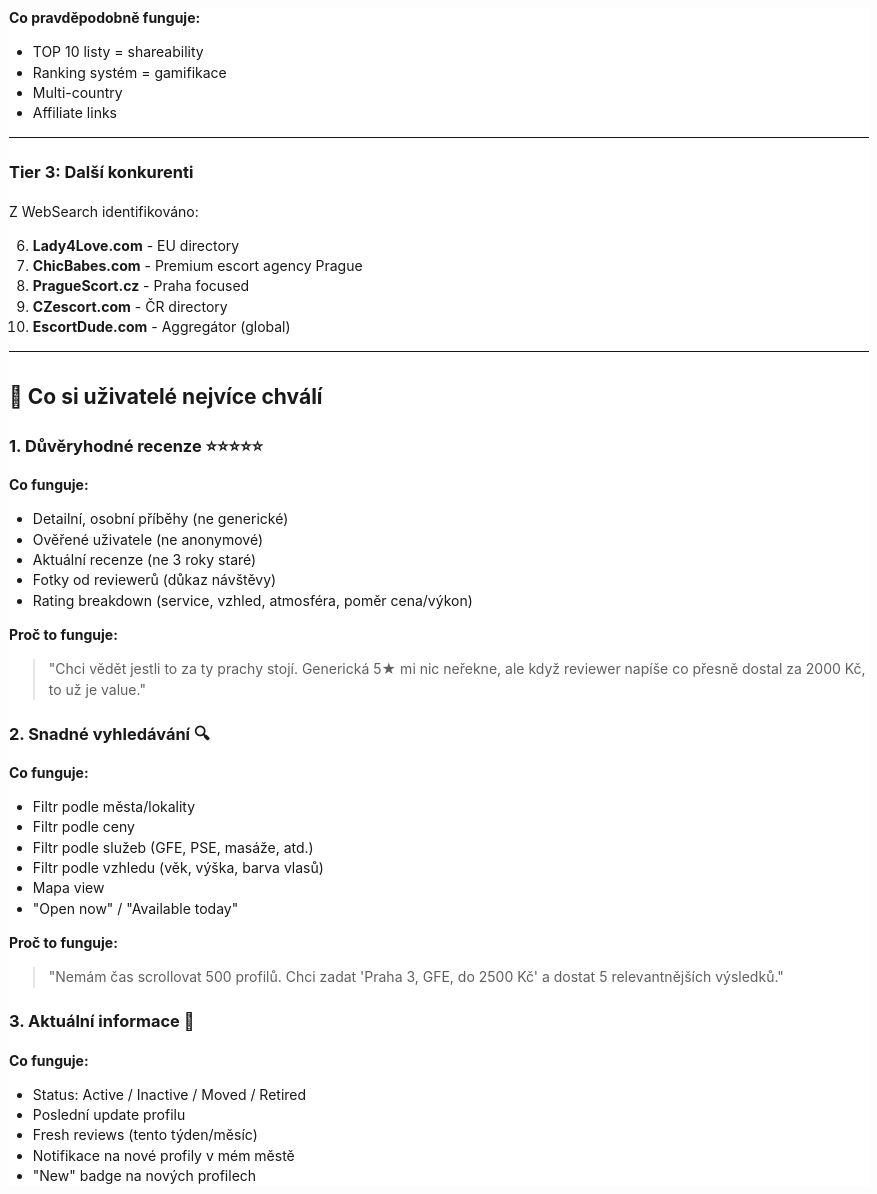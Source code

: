 **Co pravděpodobně funguje:**
- TOP 10 listy = shareability
- Ranking systém = gamifikace
- Multi-country
- Affiliate links

---

### Tier 3: Další konkurenti

Z WebSearch identifikováno:

6. **Lady4Love.com** - EU directory
7. **ChicBabes.com** - Premium escort agency Prague
8. **PragueScort.cz** - Praha focused
9. **CZescort.com** - ČR directory
10. **EscortDude.com** - Aggregátor (global)

---

## 🎯 Co si uživatelé nejvíce chválí

### 1. **Důvěryhodné recenze** ⭐⭐⭐⭐⭐
**Co funguje:**
- Detailní, osobní příběhy (ne generické)
- Ověřené uživatele (ne anonymové)
- Aktuální recenze (ne 3 roky staré)
- Fotky od reviewerů (důkaz návštěvy)
- Rating breakdown (service, vzhled, atmosféra, poměr cena/výkon)

**Proč to funguje:**
> "Chci vědět jestli to za ty prachy stojí. Generická 5★ mi nic neřekne, ale když reviewer napíše co přesně dostal za 2000 Kč, to už je value."

### 2. **Snadné vyhledávání** 🔍
**Co funguje:**
- Filtr podle města/lokality
- Filtr podle ceny
- Filtr podle služeb (GFE, PSE, masáže, atd.)
- Filtr podle vzhledu (věk, výška, barva vlasů)
- Mapa view
- "Open now" / "Available today"

**Proč to funguje:**
> "Nemám čas scrollovat 500 profilů. Chci zadat 'Praha 3, GFE, do 2500 Kč' a dostat 5 relevantnějších výsledků."

### 3. **Aktuální informace** 🔄
**Co funguje:**
- Status: Active / Inactive / Moved / Retired
- Poslední update profilu
- Fresh reviews (tento týden/měsíc)
- Notifikace na nové profily v mém městě
- "New" badge na nových profilech
